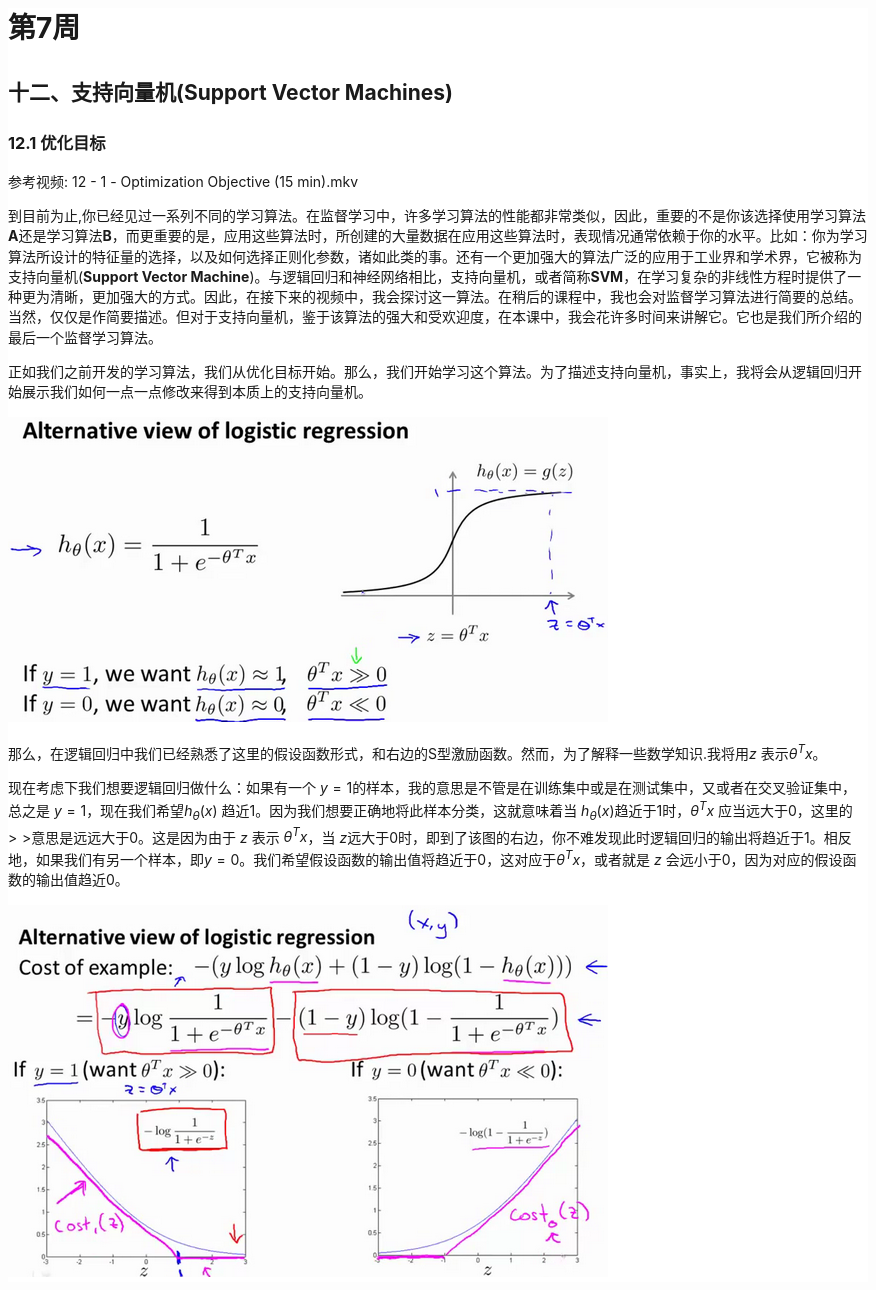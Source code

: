 

第7周
=====

十二、支持向量机(Support Vector Machines)
-----------------------------------------

### 12.1 优化目标

参考视频: 12 - 1 - Optimization Objective (15 min).mkv

到目前为止,你已经见过一系列不同的学习算法。在监督学习中，许多学习算法的性能都非常类似，因此，重要的不是你该选择使用学习算法**A**还是学习算法**B**，而更重要的是，应用这些算法时，所创建的大量数据在应用这些算法时，表现情况通常依赖于你的水平。比如：你为学习算法所设计的特征量的选择，以及如何选择正则化参数，诸如此类的事。还有一个更加强大的算法广泛的应用于工业界和学术界，它被称为支持向量机(**Support Vector Machine**)。与逻辑回归和神经网络相比，支持向量机，或者简称**SVM**，在学习复杂的非线性方程时提供了一种更为清晰，更加强大的方式。因此，在接下来的视频中，我会探讨这一算法。在稍后的课程中，我也会对监督学习算法进行简要的总结。当然，仅仅是作简要描述。但对于支持向量机，鉴于该算法的强大和受欢迎度，在本课中，我会花许多时间来讲解它。它也是我们所介绍的最后一个监督学习算法。

正如我们之前开发的学习算法，我们从优化目标开始。那么，我们开始学习这个算法。为了描述支持向量机，事实上，我将会从逻辑回归开始展示我们如何一点一点修改来得到本质上的支持向量机。

![](../images/3d12b07f13a976e916d0c707fd03153c.png)

那么，在逻辑回归中我们已经熟悉了这里的假设函数形式，和右边的S型激励函数。然而，为了解释一些数学知识.我将用$z$ 表示$\theta^Tx$。

现在考虑下我们想要逻辑回归做什么：如果有一个 $y=1$的样本，我的意思是不管是在训练集中或是在测试集中，又或者在交叉验证集中，总之是 $y=1$，现在我们希望${{h}_{\theta }}\left( x \right)$ 趋近1。因为我们想要正确地将此样本分类，这就意味着当 ${{h}_{\theta }}\left( x \right)$趋近于1时，$\theta^Tx$ 应当远大于0，这里的$>>$意思是远远大于0。这是因为由于 $z$ 表示 $\theta^Tx$，当 $z$远大于0时，即到了该图的右边，你不难发现此时逻辑回归的输出将趋近于1。相反地，如果我们有另一个样本，即$y=0$。我们希望假设函数的输出值将趋近于0，这对应于$\theta^Tx$，或者就是 $z$ 会远小于0，因为对应的假设函数的输出值趋近0。

![](../images/66facb7fa8eddc3a860e420588c981d5.png)
